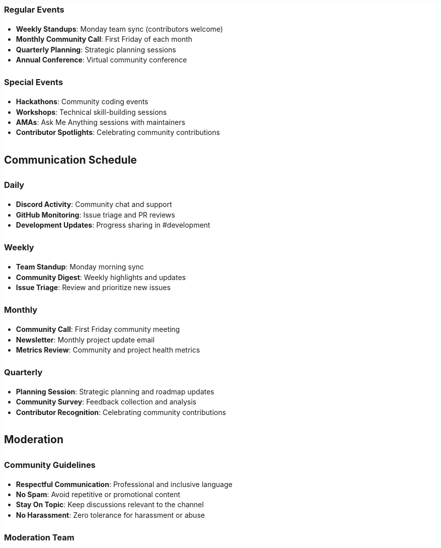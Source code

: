 ### Regular Events

- **Weekly Standups**: Monday team sync (contributors welcome)
- **Monthly Community Call**: First Friday of each month
- **Quarterly Planning**: Strategic planning sessions
- **Annual Conference**: Virtual community conference

### Special Events

- **Hackathons**: Community coding events
- **Workshops**: Technical skill-building sessions
- **AMAs**: Ask Me Anything sessions with maintainers
- **Contributor Spotlights**: Celebrating community contributions

## Communication Schedule

### Daily

- **Discord Activity**: Community chat and support
- **GitHub Monitoring**: Issue triage and PR reviews
- **Development Updates**: Progress sharing in #development

### Weekly

- **Team Standup**: Monday morning sync
- **Community Digest**: Weekly highlights and updates
- **Issue Triage**: Review and prioritize new issues

### Monthly

- **Community Call**: First Friday community meeting
- **Newsletter**: Monthly project update email
- **Metrics Review**: Community and project health metrics

### Quarterly

- **Planning Session**: Strategic planning and roadmap updates
- **Community Survey**: Feedback collection and analysis
- **Contributor Recognition**: Celebrating community contributions

## Moderation

### Community Guidelines

- **Respectful Communication**: Professional and inclusive language
- **No Spam**: Avoid repetitive or promotional content
- **Stay On Topic**: Keep discussions relevant to the channel
- **No Harassment**: Zero tolerance for harassment or abuse

### Moderation Team
